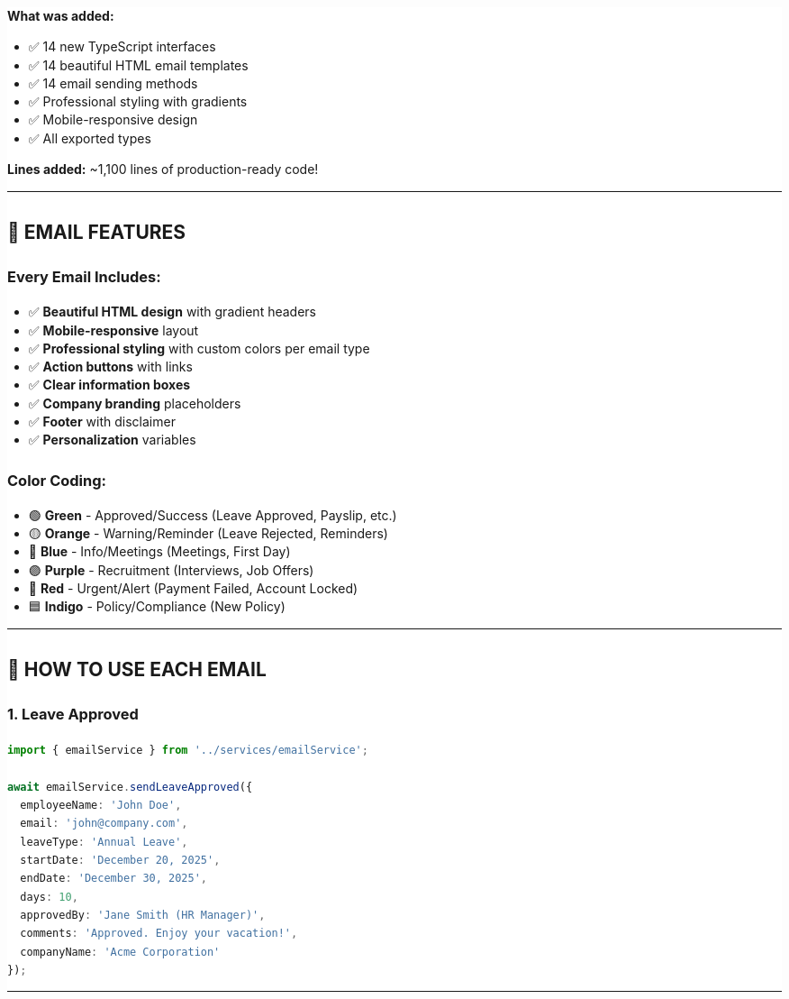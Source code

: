 **What was added:**
- ✅ 14 new TypeScript interfaces
- ✅ 14 beautiful HTML email templates
- ✅ 14 email sending methods
- ✅ Professional styling with gradients
- ✅ Mobile-responsive design
- ✅ All exported types

**Lines added:** ~1,100 lines of production-ready code!

---

## 🎨 **EMAIL FEATURES**

### **Every Email Includes:**
- ✅ **Beautiful HTML design** with gradient headers
- ✅ **Mobile-responsive** layout
- ✅ **Professional styling** with custom colors per email type
- ✅ **Action buttons** with links
- ✅ **Clear information boxes**
- ✅ **Company branding** placeholders
- ✅ **Footer** with disclaimer
- ✅ **Personalization** variables

### **Color Coding:**
- 🟢 **Green** - Approved/Success (Leave Approved, Payslip, etc.)
- 🟡 **Orange** - Warning/Reminder (Leave Rejected, Reminders)
- 🔵 **Blue** - Info/Meetings (Meetings, First Day)
- 🟣 **Purple** - Recruitment (Interviews, Job Offers)
- 🔴 **Red** - Urgent/Alert (Payment Failed, Account Locked)
- 🟦 **Indigo** - Policy/Compliance (New Policy)

---

## 🚀 **HOW TO USE EACH EMAIL**

### **1. Leave Approved**
```typescript
import { emailService } from '../services/emailService';

await emailService.sendLeaveApproved({
  employeeName: 'John Doe',
  email: 'john@company.com',
  leaveType: 'Annual Leave',
  startDate: 'December 20, 2025',
  endDate: 'December 30, 2025',
  days: 10,
  approvedBy: 'Jane Smith (HR Manager)',
  comments: 'Approved. Enjoy your vacation!',
  companyName: 'Acme Corporation'
});
```

---